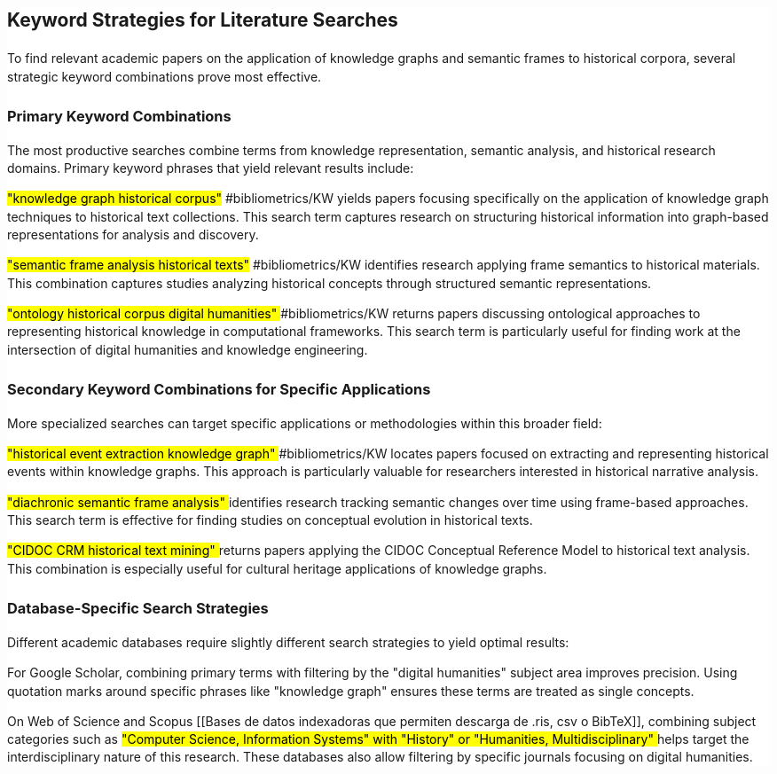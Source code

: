 ## Keyword Strategies for Literature Searches

To find relevant academic papers on the application of knowledge graphs and semantic frames to historical corpora, several strategic keyword combinations prove most effective.

### Primary Keyword Combinations

The most productive searches combine terms from knowledge representation, semantic analysis, and historical research domains. Primary keyword phrases that yield relevant results include:

<mark class="hltr-pink">"knowledge graph historical corpus"</mark> #bibliometrics/KW yields papers focusing specifically on the application of knowledge graph techniques to historical text collections. This search term captures research on structuring historical information into graph-based representations for analysis and discovery.

<mark class="hltr-pink">"semantic frame analysis historical texts"</mark>  #bibliometrics/KW identifies research applying frame semantics to historical materials. This combination captures studies analyzing historical concepts through structured semantic representations.

<mark class="hltr-pink">"ontology historical corpus digital humanities" </mark> #bibliometrics/KW returns papers discussing ontological approaches to representing historical knowledge in computational frameworks. This search term is particularly useful for finding work at the intersection of digital humanities and knowledge engineering.

### Secondary Keyword Combinations for Specific Applications

More specialized searches can target specific applications or methodologies within this broader field:

<mark class="hltr-pink">"historical event extraction knowledge graph" </mark> #bibliometrics/KW
locates papers focused on extracting and representing historical events within knowledge graphs. This approach is particularly valuable for researchers interested in historical narrative analysis.

<mark class="hltr-pink">"diachronic semantic frame analysis" </mark> identifies research tracking semantic changes over time using frame-based approaches. This search term is effective for finding studies on conceptual evolution in historical texts.

<mark class="hltr-pink">"CIDOC CRM historical text mining" </mark> returns papers applying the CIDOC Conceptual Reference Model to historical text analysis. This combination is especially useful for cultural heritage applications of knowledge graphs.

### Database-Specific Search Strategies

Different academic databases require slightly different search strategies to yield optimal results:

For Google Scholar, combining primary terms with filtering by the "digital humanities" subject area improves precision. Using quotation marks around specific phrases like "knowledge graph" ensures these terms are treated as single concepts.

On Web of Science and Scopus [[Bases de datos indexadoras que permiten descarga de .ris, csv o BibTeX]], combining subject categories such as <mark class="hltr-pink">"Computer Science, Information Systems" with "History" or "Humanities, Multidisciplinary" </mark> helps target the interdisciplinary nature of this research. These databases also allow filtering by specific journals focusing on digital humanities.


[^2_1]: https://www.semanticscholar.org/paper/735160557e03d2f81c676257a241394a6f649a27
[^2_2]: https://www.ncbi.nlm.nih.gov/pmc/articles/PMC10767826/
[^2_3]: https://www.semanticscholar.org/paper/f06dc1ab5a4451d87d5a8c57d56078be30b22ffb
[^2_4]: https://pubmed.ncbi.nlm.nih.gov/38956852/
[^2_5]: https://www.semanticscholar.org/paper/7b1beb124b4d8247b9d8a47b4fe9f1209496acef
[^2_6]: https://www.ncbi.nlm.nih.gov/pmc/articles/PMC8842262/
[^2_7]: https://www.semanticscholar.org/paper/f8f7c22e846700ca4879db5bc314a3977d589302
[^2_8]: https://www.semanticscholar.org/paper/339c3dc9fbf639818e757009229454ba0880bfa6
[^2_9]: https://www.semanticscholar.org/paper/483be57ed1ec54a1751f957e441741f756a402c8
[^2_10]: https://www.semanticscholar.org/paper/af03175357576a5238f20ae5599ac87d1ca02c55
[^3_1]: https://www.semanticscholar.org/paper/efa523f299619eb202b82052a414c751cf3fb9e4
[^3_2]: https://www.semanticscholar.org/paper/5c48beccbe725dbd565046bee9ba6dac9fff2630
[^3_3]: https://www.semanticscholar.org/paper/34de1de92800d2520ddcc12f3053642339d4e4c0
[^3_4]: https://www.semanticscholar.org/paper/379b403651855224680c9dfce353be37c0820c32
[^3_5]: https://www.semanticscholar.org/paper/2bc195a78de7f463fa7d19f00002a7dae5ab4679
[^3_6]: https://www.semanticscholar.org/paper/dea23239aadac53e73d5773f23edf41fb0a89f30
[^3_7]: https://www.semanticscholar.org/paper/99ca46d90e238d52dd23f7c554d31519811492b5
[^3_8]: https://pubmed.ncbi.nlm.nih.gov/37307348/
[^3_9]: https://www.semanticscholar.org/paper/2039be9c59dd6e14ab93ee6f014f96a90a3ee58a
[^3_10]: https://www.semanticscholar.org/paper/25171ee41d0be10c951508662391553fb2bb9e3e
[^4_1]: https://www.semanticscholar.org/paper/51ddab40ac7ef4fd2f2972e4cf0c04d83865c4cc
[^4_2]: https://arxiv.org/abs/2301.09876
[^4_3]: https://arxiv.org/abs/2409.13906
[^4_4]: https://www.semanticscholar.org/paper/7c20650b47e0b9f550d58cdf1d3862c449e7cbcb
[^4_5]: https://www.semanticscholar.org/paper/7f7b2945d80f7ca3940321682c3e2c17285294cc
[^4_6]: https://arxiv.org/abs/2208.07531
[^4_7]: https://www.semanticscholar.org/paper/00c8477a9cc28b85e4f6da13d2a889c94a955291
[^4_8]: https://www.semanticscholar.org/paper/7764fcbd005db811072a24f5405c101f8ed2f3c2
[^4_9]: https://www.semanticscholar.org/paper/5c9b6721b9d28c69c19bcc80ef78edfcc153e992
[^4_10]: https://www.semanticscholar.org/paper/c880207ff5f6865e355f6975733ab0c1bbde6977
[^5_1]: https://www.semanticscholar.org/paper/eada466ad5f35efe2b3417057ce4ff565bd78d8a
[^5_2]: https://pubmed.ncbi.nlm.nih.gov/35612081/
[^5_3]: https://www.semanticscholar.org/paper/54030a38865f2e6b422f9490adc699ba17864c4d
[^5_4]: https://www.semanticscholar.org/paper/f9d8f840926ea0fbb4a2b8aeacfca306cfd82e53
[^5_5]: https://www.semanticscholar.org/paper/7a49bb63ce630e352551ce005a8c93e5ad41c6cf
[^5_6]: https://www.semanticscholar.org/paper/cff4f0d61fc0d3199841f424eaa83d745fd82bef
[^5_7]: https://www.semanticscholar.org/paper/e05400881c552f89b7dd45c824efb2f3aecb7179
[^5_8]: https://www.semanticscholar.org/paper/22f68881545308364ec1bc693bc2b51b7063e13d
[^5_9]: https://www.semanticscholar.org/paper/3a58909dc35fcf9b1bd67eab12dfeab2adfa1593
[^5_10]: https://www.semanticscholar.org/paper/29adaac04ac1d74483b7d8f31fdfb3cb872b4435
[^6_1]: https://www.semanticscholar.org/paper/1f2ec5e0b23f33e6c3a122f4d871120491dc811c
[^6_2]: https://www.semanticscholar.org/paper/247f3f8a980f35439194d76e73da98a544c731ea
[^6_3]: https://www.semanticscholar.org/paper/c872d30736d0ec92c23f8e9e48ce36aa0e2ebbbf
[^6_4]: https://www.semanticscholar.org/paper/b48cef1326bfb867d6733130a558259906dff6eb
[^6_5]: https://www.semanticscholar.org/paper/a342a85cd247f14600ad8a529f0621480abf3461
[^6_6]: https://www.semanticscholar.org/paper/31c074cb2cc52964b5395c6777c67395273465c5
[^6_7]: https://www.semanticscholar.org/paper/6fd0b738e4a89d76654108d47a4b8a4aff80560d
[^6_8]: https://www.semanticscholar.org/paper/a3247b9f9550f84c496bfe1720a325e9dad3e477
[^6_9]: https://www.semanticscholar.org/paper/5cd6a6b3a4800af1f0282f15eb25cf615a9b57b0
[^6_10]: https://www.semanticscholar.org/paper/535c3fe7e7569b8adb04acf94337db4484285fca
[^9_1]: https://www.semanticscholar.org/paper/7c872f08ad75a05de82bb163455301b2e5b43989